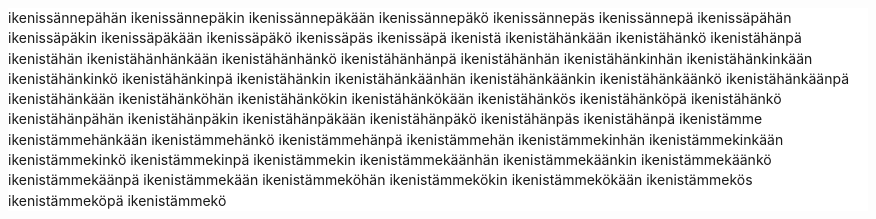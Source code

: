 ikenissännepähän
ikenissännepäkin
ikenissännepäkään
ikenissännepäkö
ikenissännepäs
ikenissännepä
ikenissäpähän
ikenissäpäkin
ikenissäpäkään
ikenissäpäkö
ikenissäpäs
ikenissäpä
ikenistä
ikenistähänkään
ikenistähänkö
ikenistähänpä
ikenistähän
ikenistähänhänkään
ikenistähänhänkö
ikenistähänhänpä
ikenistähänhän
ikenistähänkinhän
ikenistähänkinkään
ikenistähänkinkö
ikenistähänkinpä
ikenistähänkin
ikenistähänkäänhän
ikenistähänkäänkin
ikenistähänkäänkö
ikenistähänkäänpä
ikenistähänkään
ikenistähänköhän
ikenistähänkökin
ikenistähänkökään
ikenistähänkös
ikenistähänköpä
ikenistähänkö
ikenistähänpähän
ikenistähänpäkin
ikenistähänpäkään
ikenistähänpäkö
ikenistähänpäs
ikenistähänpä
ikenistämme
ikenistämmehänkään
ikenistämmehänkö
ikenistämmehänpä
ikenistämmehän
ikenistämmekinhän
ikenistämmekinkään
ikenistämmekinkö
ikenistämmekinpä
ikenistämmekin
ikenistämmekäänhän
ikenistämmekäänkin
ikenistämmekäänkö
ikenistämmekäänpä
ikenistämmekään
ikenistämmeköhän
ikenistämmekökin
ikenistämmekökään
ikenistämmekös
ikenistämmeköpä
ikenistämmekö